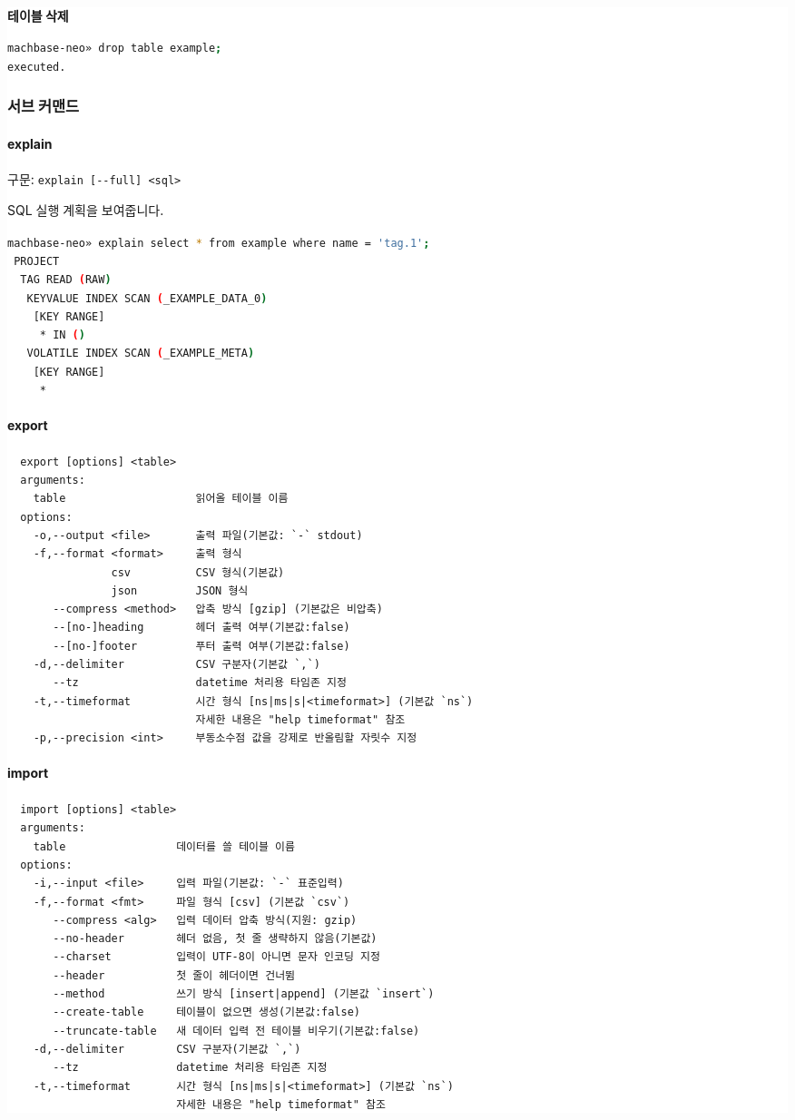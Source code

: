 **테이블 삭제**

```sh
machbase-neo» drop table example;
executed.
```

### 서브 커맨드

#### explain

구문: `explain [--full] <sql>`

SQL 실행 계획을 보여줍니다.

```sh
machbase-neo» explain select * from example where name = 'tag.1';
 PROJECT
  TAG READ (RAW)
   KEYVALUE INDEX SCAN (_EXAMPLE_DATA_0)
    [KEY RANGE]
     * IN ()
   VOLATILE INDEX SCAN (_EXAMPLE_META)
    [KEY RANGE]
     *
```

#### export

```
  export [options] <table>
  arguments:
    table                    읽어올 테이블 이름
  options:
    -o,--output <file>       출력 파일(기본값: `-` stdout)
    -f,--format <format>     출력 형식
                csv          CSV 형식(기본값)
                json         JSON 형식
       --compress <method>   압축 방식 [gzip] (기본값은 비압축)
       --[no-]heading        헤더 출력 여부(기본값:false)
       --[no-]footer         푸터 출력 여부(기본값:false)
    -d,--delimiter           CSV 구분자(기본값 `,`)
       --tz                  datetime 처리용 타임존 지정
    -t,--timeformat          시간 형식 [ns|ms|s|<timeformat>] (기본값 `ns`)
                             자세한 내용은 "help timeformat" 참조
    -p,--precision <int>     부동소수점 값을 강제로 반올림할 자릿수 지정
```

#### import

```
  import [options] <table>
  arguments:
    table                 데이터를 쓸 테이블 이름
  options:
    -i,--input <file>     입력 파일(기본값: `-` 표준입력)
    -f,--format <fmt>     파일 형식 [csv] (기본값 `csv`)
       --compress <alg>   입력 데이터 압축 방식(지원: gzip)
       --no-header        헤더 없음, 첫 줄 생략하지 않음(기본값)
       --charset          입력이 UTF-8이 아니면 문자 인코딩 지정
       --header           첫 줄이 헤더이면 건너뜀
       --method           쓰기 방식 [insert|append] (기본값 `insert`)
       --create-table     테이블이 없으면 생성(기본값:false)
       --truncate-table   새 데이터 입력 전 테이블 비우기(기본값:false)
    -d,--delimiter        CSV 구분자(기본값 `,`)
       --tz               datetime 처리용 타임존 지정
    -t,--timeformat       시간 형식 [ns|ms|s|<timeformat>] (기본값 `ns`)
                          자세한 내용은 "help timeformat" 참조
```